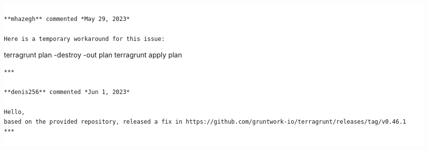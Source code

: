 ```

**mhazegh** commented *May 29, 2023*

Here is a temporary workaround for this issue:
```
terragrunt plan -destroy -out plan
terragrunt apply plan
```
***

**denis256** commented *Jun 1, 2023*

Hello,
based on the provided repository, released a fix in https://github.com/gruntwork-io/terragrunt/releases/tag/v0.46.1
***

